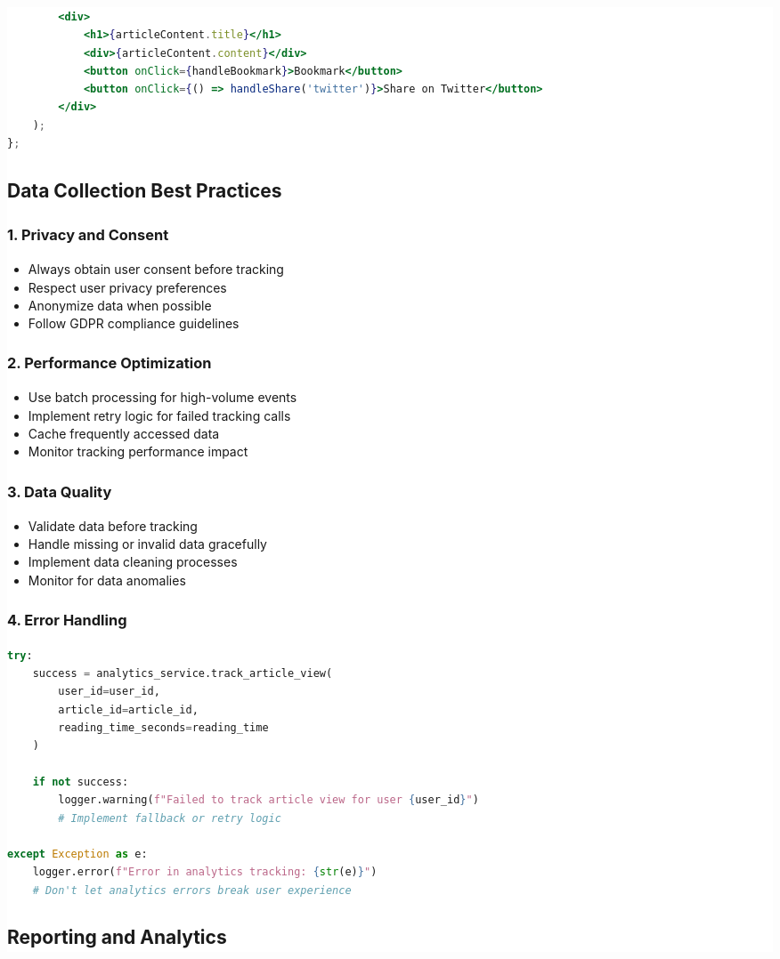 ```jsx
        <div>
            <h1>{articleContent.title}</h1>
            <div>{articleContent.content}</div>
            <button onClick={handleBookmark}>Bookmark</button>
            <button onClick={() => handleShare('twitter')}>Share on Twitter</button>
        </div>
    );
};
```

## Data Collection Best Practices

### 1. Privacy and Consent
- Always obtain user consent before tracking
- Respect user privacy preferences
- Anonymize data when possible
- Follow GDPR compliance guidelines

### 2. Performance Optimization
- Use batch processing for high-volume events
- Implement retry logic for failed tracking calls
- Cache frequently accessed data
- Monitor tracking performance impact

### 3. Data Quality
- Validate data before tracking
- Handle missing or invalid data gracefully
- Implement data cleaning processes
- Monitor for data anomalies

### 4. Error Handling
```python
try:
    success = analytics_service.track_article_view(
        user_id=user_id,
        article_id=article_id,
        reading_time_seconds=reading_time
    )
    
    if not success:
        logger.warning(f"Failed to track article view for user {user_id}")
        # Implement fallback or retry logic
        
except Exception as e:
    logger.error(f"Error in analytics tracking: {str(e)}")
    # Don't let analytics errors break user experience
```

## Reporting and Analytics
